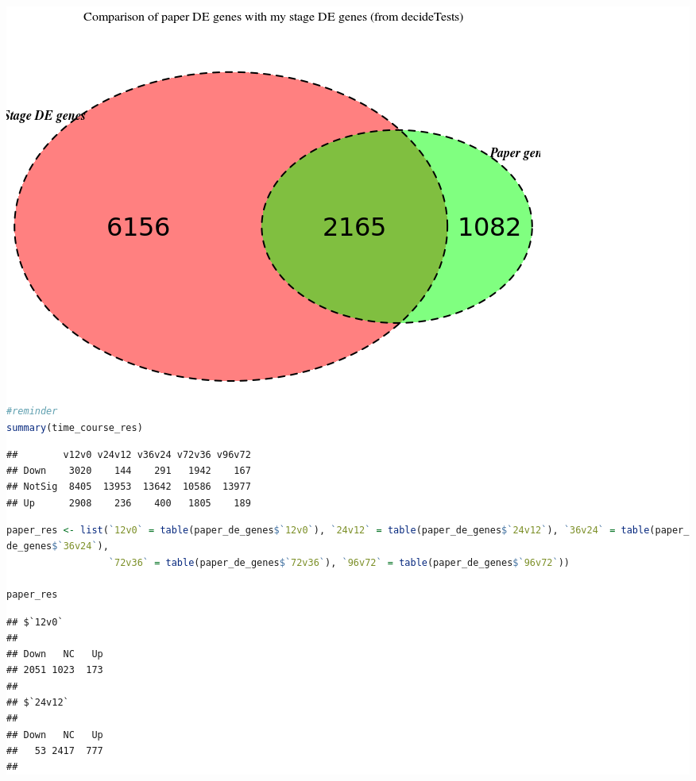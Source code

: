 ![](GSE75748_data_analysis_files/figure-markdown_github/unnamed-chunk-61-1.png)

``` r
#reminder
summary(time_course_res)
```

    ##        v12v0 v24v12 v36v24 v72v36 v96v72
    ## Down    3020    144    291   1942    167
    ## NotSig  8405  13953  13642  10586  13977
    ## Up      2908    236    400   1805    189

``` r
paper_res <- list(`12v0` = table(paper_de_genes$`12v0`), `24v12` = table(paper_de_genes$`24v12`), `36v24` = table(paper_de_genes$`36v24`),
                  `72v36` = table(paper_de_genes$`72v36`), `96v72` = table(paper_de_genes$`96v72`))

paper_res
```

    ## $`12v0`
    ## 
    ## Down   NC   Up 
    ## 2051 1023  173 
    ## 
    ## $`24v12`
    ## 
    ## Down   NC   Up 
    ##   53 2417  777 
    ## 